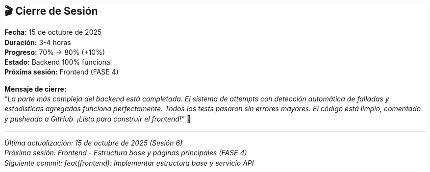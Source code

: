 
## 🎬 Cierre de Sesión

**Fecha:** 15 de octubre de 2025  
**Duración:** 3-4 horas  
**Progreso:** 70% → 80% (+10%)  
**Estado:** Backend 100% funcional  
**Próxima sesión:** Frontend (FASE 4)  

**Mensaje de cierre:**  
*"La parte más compleja del backend está completada. El sistema de attempts con detección automática de falladas y estadísticas agregadas funciona perfectamente. Todos los tests pasaron sin errores mayores. El código está limpio, comentado y pusheado a GitHub. ¡Listo para construir el frontend!"* 🚀

---

*Última actualización: 15 de octubre de 2025 (Sesión 6)*  
*Próxima sesión: Frontend - Estructura base y páginas principales (FASE 4)*  
*Siguiente commit: feat(frontend): Implementar estructura base y servicio API*